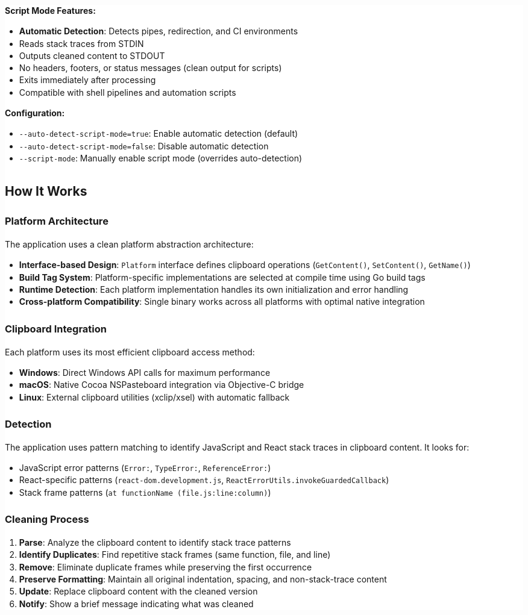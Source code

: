 **Script Mode Features:**
- **Automatic Detection**: Detects pipes, redirection, and CI environments
- Reads stack traces from STDIN
- Outputs cleaned content to STDOUT
- No headers, footers, or status messages (clean output for scripts)
- Exits immediately after processing
- Compatible with shell pipelines and automation scripts

**Configuration:**
- `--auto-detect-script-mode=true`: Enable automatic detection (default)
- `--auto-detect-script-mode=false`: Disable automatic detection
- `--script-mode`: Manually enable script mode (overrides auto-detection)

## How It Works

### Platform Architecture

The application uses a clean platform abstraction architecture:

- **Interface-based Design**: `Platform` interface defines clipboard operations (`GetContent()`, `SetContent()`, `GetName()`)
- **Build Tag System**: Platform-specific implementations are selected at compile time using Go build tags
- **Runtime Detection**: Each platform implementation handles its own initialization and error handling
- **Cross-platform Compatibility**: Single binary works across all platforms with optimal native integration

### Clipboard Integration

Each platform uses its most efficient clipboard access method:

- **Windows**: Direct Windows API calls for maximum performance
- **macOS**: Native Cocoa NSPasteboard integration via Objective-C bridge
- **Linux**: External clipboard utilities (xclip/xsel) with automatic fallback

### Detection

The application uses pattern matching to identify JavaScript and React stack traces in clipboard content. It looks for:

- JavaScript error patterns (`Error:`, `TypeError:`, `ReferenceError:`)
- React-specific patterns (`react-dom.development.js`, `ReactErrorUtils.invokeGuardedCallback`)
- Stack frame patterns (`at functionName (file.js:line:column)`)

### Cleaning Process

1. **Parse**: Analyze the clipboard content to identify stack trace patterns
2. **Identify Duplicates**: Find repetitive stack frames (same function, file, and line)
3. **Remove**: Eliminate duplicate frames while preserving the first occurrence
4. **Preserve Formatting**: Maintain all original indentation, spacing, and non-stack-trace content
5. **Update**: Replace clipboard content with the cleaned version
6. **Notify**: Show a brief message indicating what was cleaned
